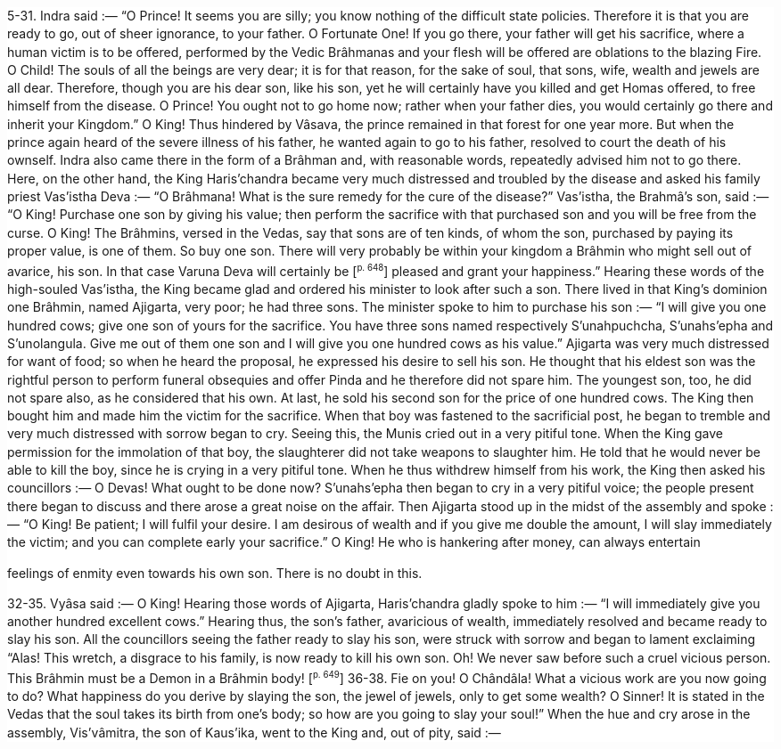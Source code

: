 5-31. Indra said :— “O Prince! It seems you are silly; you know nothing of the difficult state policies. Therefore it is that you are ready to go, out of sheer ignorance, to your father. O Fortunate One! If you go there, your father will get his sacrifice, where a human victim is to be offered, performed by the Vedic Brâhmanas and your flesh will be offered are oblations to the blazing Fire. O Child! The souls of all the beings are very dear; it is for that reason, for the sake of soul, that sons, wife, wealth and jewels are all dear. Therefore, though you are his dear son, like his son, yet he will certainly have you killed and get Homas offered, to free himself from the disease. O Prince! You ought not to go home now; rather when your father dies, you would certainly go there and inherit your Kingdom.” O King! Thus hindered by Vâsava, the prince remained in that forest for one year more. But when the prince again heard of the severe illness of his father, he wanted again to go to his father, resolved to court the death of his ownself. Indra also came there in the form of a Brâhman and, with reasonable words, repeatedly advised him not to go there. Here, on the other hand, the King Haris’chandra became very much distressed and troubled by the disease and asked his family priest Vas’istha Deva :— “O Brâhmana! What is the sure remedy for the cure of the disease?” Vas’istha, the Brahmâ’s son, said :— “O King! Purchase one son by giving his value; then perform the sacrifice with that purchased son and you will be free from the curse. O King! The Brâhmins, versed in the Vedas, say that sons are of ten kinds, of whom the son, purchased by paying its proper value, is one of them. So buy one son. There will very probably be within your kingdom a Brâhmin who might sell out of avarice, his son. In that case Varuna Deva will certainly be <span id="p648">[<sup><small>p. 648</small></sup>]</span> pleased and grant your happiness.” Hearing these words of the high-souled Vas’istha, the King became glad and ordered his minister to look after such a son. There lived in that King’s dominion one Brâhmin, named Ajigarta, very poor; he had three sons. The minister spoke to him to purchase his son :— “I will give you one hundred cows; give one son of yours for the sacrifice. You have three sons named respectively S’unahpuchcha, S’unahs’epha and S’unolangula. Give me out of them one son and I will give you one hundred cows as his value.” Ajigarta was very much distressed for want of food; so when he heard the proposal, he expressed his desire to sell his son. He thought that his eldest son was the rightful person to perform funeral obsequies and offer Pinda and he therefore did not spare him. The youngest son, too, he did not spare also, as he considered that his own. At last, he sold his second son for the price of one hundred cows. The King then bought him and made him the victim for the sacrifice. When that boy was fastened to the sacrificial post, he began to tremble and very much distressed with sorrow began to cry. Seeing this, the Munis cried out in a very pitiful tone. When the King gave permission for the immolation of that boy, the slaughterer did not take weapons to slaughter him. He told that he would never be able to kill the boy, since he is crying in a very pitiful tone. When he thus withdrew himself from his work, the King then asked his councillors :— O Devas! What ought to be done now? S’unahs’epha then began to cry in a very pitiful voice; the people present there began to discuss and there arose a great noise on the affair. Then Ajigarta stood up in the midst of the assembly and spoke :— “O King! Be patient; I will fulfil your desire. I am desirous of wealth and if you give me double the amount, I will slay immediately the victim; and you can complete early your sacrifice.” O King! He who is hankering after money, can always entertain

feelings of enmity even towards his own son. There is no doubt in this.

32-35. Vyâsa said :— O King! Hearing those words of Ajigarta, Haris’chandra gladly spoke to him :— “I will immediately give you another hundred excellent cows.” Hearing thus, the son’s father, avaricious of wealth, immediately resolved and became ready to slay his son. All the councillors seeing the father ready to slay his son, were struck with sorrow and began to lament exclaiming “Alas! This wretch, a disgrace to his family, is now ready to kill his own son. Oh! We never saw before such a cruel vicious person. This Brâhmin must be a Demon in a Brâhmin body! <span id="p649">[<sup><small>p. 649</small></sup>]</span> 36-38. Fie on you! O Chândâla! What a vicious work are you now going to do? What happiness do you derive by slaying the son, the jewel of jewels, only to get some wealth? O Sinner! It is stated in the Vedas that the soul takes its birth from one’s body; so how are you going to slay your soul!” When the hue and cry arose in the assembly, Vis’vâmitra, the son of Kaus’ika, went to the King and, out of pity, said :—

